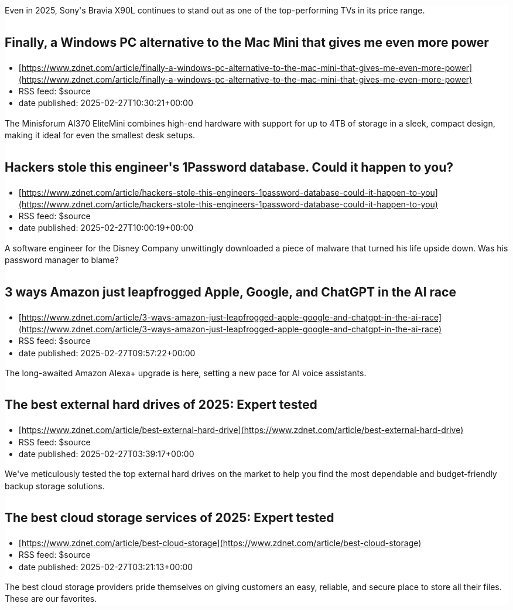 Even in 2025, Sony's Bravia X90L continues to stand out as one of the top-performing TVs in its price range.

## Finally, a Windows PC alternative to the Mac Mini that gives me even more power
 - [https://www.zdnet.com/article/finally-a-windows-pc-alternative-to-the-mac-mini-that-gives-me-even-more-power](https://www.zdnet.com/article/finally-a-windows-pc-alternative-to-the-mac-mini-that-gives-me-even-more-power)
 - RSS feed: $source
 - date published: 2025-02-27T10:30:21+00:00

The Minisforum AI370 EliteMini combines high-end hardware with support for up to 4TB of storage in a sleek, compact design, making it ideal for even the smallest desk setups.

## Hackers stole this engineer's 1Password database. Could it happen to you?
 - [https://www.zdnet.com/article/hackers-stole-this-engineers-1password-database-could-it-happen-to-you](https://www.zdnet.com/article/hackers-stole-this-engineers-1password-database-could-it-happen-to-you)
 - RSS feed: $source
 - date published: 2025-02-27T10:00:19+00:00

A software engineer for the Disney Company unwittingly downloaded a piece of malware that turned his life upside down. Was his password manager to blame?

## 3 ways Amazon just leapfrogged Apple, Google, and ChatGPT in the AI race
 - [https://www.zdnet.com/article/3-ways-amazon-just-leapfrogged-apple-google-and-chatgpt-in-the-ai-race](https://www.zdnet.com/article/3-ways-amazon-just-leapfrogged-apple-google-and-chatgpt-in-the-ai-race)
 - RSS feed: $source
 - date published: 2025-02-27T09:57:22+00:00

The long-awaited Amazon Alexa+ upgrade is here, setting a new pace for AI voice assistants.

## The best external hard drives of 2025: Expert tested
 - [https://www.zdnet.com/article/best-external-hard-drive](https://www.zdnet.com/article/best-external-hard-drive)
 - RSS feed: $source
 - date published: 2025-02-27T03:39:17+00:00

We've meticulously tested the top external hard drives on the market to help you find the most dependable and budget-friendly backup storage solutions.

## The best cloud storage services of 2025: Expert tested
 - [https://www.zdnet.com/article/best-cloud-storage](https://www.zdnet.com/article/best-cloud-storage)
 - RSS feed: $source
 - date published: 2025-02-27T03:21:13+00:00

The best cloud storage providers pride themselves on giving customers an easy, reliable, and secure place to store all their files. These are our favorites.

